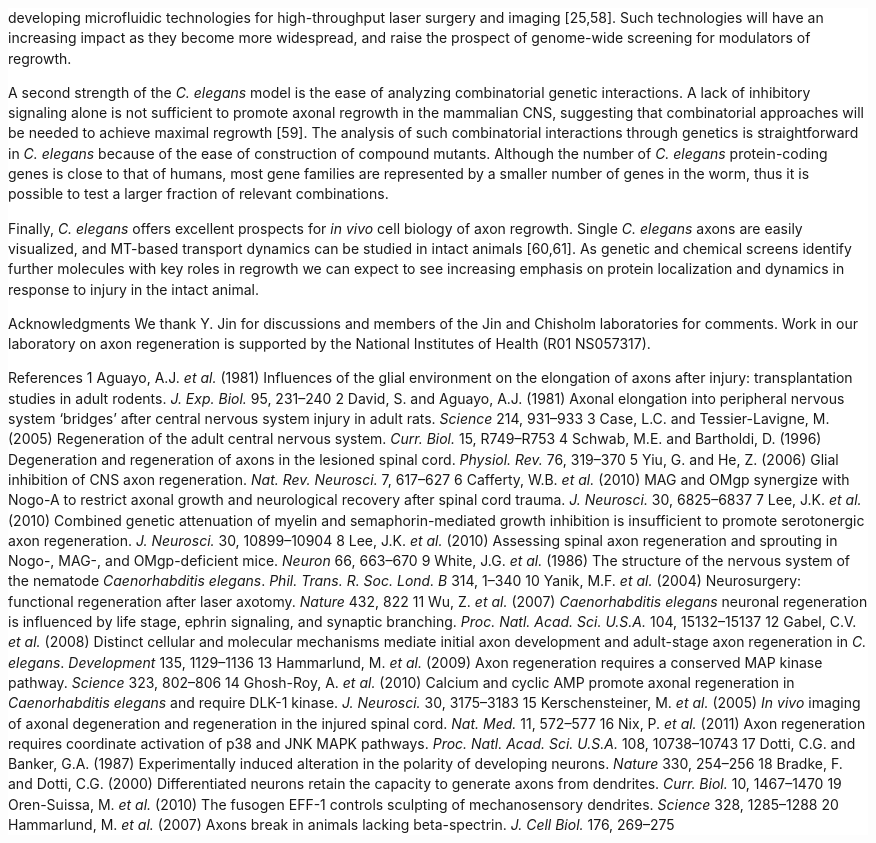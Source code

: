 developing microfluidic technologies for high-throughput laser surgery and imaging [25,58]. Such technologies will have an increasing impact as they become more widespread, and raise the prospect of genome-wide screening for modulators of regrowth.

A second strength of the *C. elegans* model is the ease of analyzing combinatorial genetic interactions. A lack of inhibitory signaling alone is not sufficient to promote axonal regrowth in the mammalian CNS, suggesting that combinatorial approaches will be needed to achieve maximal regrowth [59]. The analysis of such combinatorial interactions through genetics is straightforward in *C. elegans* because of the ease of construction of compound mutants. Although the number of *C. elegans* protein-coding genes is close to that of humans, most gene families are represented by a smaller number of genes in the worm, thus it is possible to test a larger fraction of relevant combinations.

Finally, *C. elegans* offers excellent prospects for *in vivo* cell biology of axon regrowth. Single *C. elegans* axons are easily visualized, and MT-based transport dynamics can be studied in intact animals [60,61]. As genetic and chemical screens identify further molecules with key roles in regrowth we can expect to see increasing emphasis on protein localization and dynamics in response to injury in the intact animal.

Acknowledgments
We thank Y. Jin for discussions and members of the Jin and Chisholm laboratories for comments. Work in our laboratory on axon regeneration is supported by the National Institutes of Health (R01 NS057317).

References
1 Aguayo, A.J. *et al.* (1981) Influences of the glial environment on the elongation of axons after injury: transplantation studies in adult rodents. *J. Exp. Biol.* 95, 231–240
2 David, S. and Aguayo, A.J. (1981) Axonal elongation into peripheral nervous system ‘bridges’ after central nervous system injury in adult rats. *Science* 214, 931–933
3 Case, L.C. and Tessier-Lavigne, M. (2005) Regeneration of the adult central nervous system. *Curr. Biol.* 15, R749–R753
4 Schwab, M.E. and Bartholdi, D. (1996) Degeneration and regeneration of axons in the lesioned spinal cord. *Physiol. Rev.* 76, 319–370
5 Yiu, G. and He, Z. (2006) Glial inhibition of CNS axon regeneration. *Nat. Rev. Neurosci.* 7, 617–627
6 Cafferty, W.B. *et al.* (2010) MAG and OMgp synergize with Nogo-A to restrict axonal growth and neurological recovery after spinal cord trauma. *J. Neurosci.* 30, 6825–6837
7 Lee, J.K. *et al.* (2010) Combined genetic attenuation of myelin and semaphorin-mediated growth inhibition is insufficient to promote serotonergic axon regeneration. *J. Neurosci.* 30, 10899–10904
8 Lee, J.K. *et al.* (2010) Assessing spinal axon regeneration and sprouting in Nogo-, MAG-, and OMgp-deficient mice. *Neuron* 66, 663–670
9 White, J.G. *et al.* (1986) The structure of the nervous system of the nematode *Caenorhabditis elegans*. *Phil. Trans. R. Soc. Lond. B* 314, 1–340
10 Yanik, M.F. *et al.* (2004) Neurosurgery: functional regeneration after laser axotomy. *Nature* 432, 822
11 Wu, Z. *et al.* (2007) *Caenorhabditis elegans* neuronal regeneration is influenced by life stage, ephrin signaling, and synaptic branching. *Proc. Natl. Acad. Sci. U.S.A.* 104, 15132–15137
12 Gabel, C.V. *et al.* (2008) Distinct cellular and molecular mechanisms mediate initial axon development and adult-stage axon regeneration in *C. elegans*. *Development* 135, 1129–1136
13 Hammarlund, M. *et al.* (2009) Axon regeneration requires a conserved MAP kinase pathway. *Science* 323, 802–806
14 Ghosh-Roy, A. *et al.* (2010) Calcium and cyclic AMP promote axonal regeneration in *Caenorhabditis elegans* and require DLK-1 kinase. *J. Neurosci.* 30, 3175–3183
15 Kerschensteiner, M. *et al.* (2005) *In vivo* imaging of axonal degeneration and regeneration in the injured spinal cord. *Nat. Med.* 11, 572–577
16 Nix, P. *et al.* (2011) Axon regeneration requires coordinate activation of p38 and JNK MAPK pathways. *Proc. Natl. Acad. Sci. U.S.A.* 108, 10738–10743
17 Dotti, C.G. and Banker, G.A. (1987) Experimentally induced alteration in the polarity of developing neurons. *Nature* 330, 254–256
18 Bradke, F. and Dotti, C.G. (2000) Differentiated neurons retain the capacity to generate axons from dendrites. *Curr. Biol.* 10, 1467–1470
19 Oren-Suissa, M. *et al.* (2010) The fusogen EFF-1 controls sculpting of mechanosensory dendrites. *Science* 328, 1285–1288
20 Hammarlund, M. *et al.* (2007) Axons break in animals lacking beta-spectrin. *J. Cell Biol.* 176, 269–275